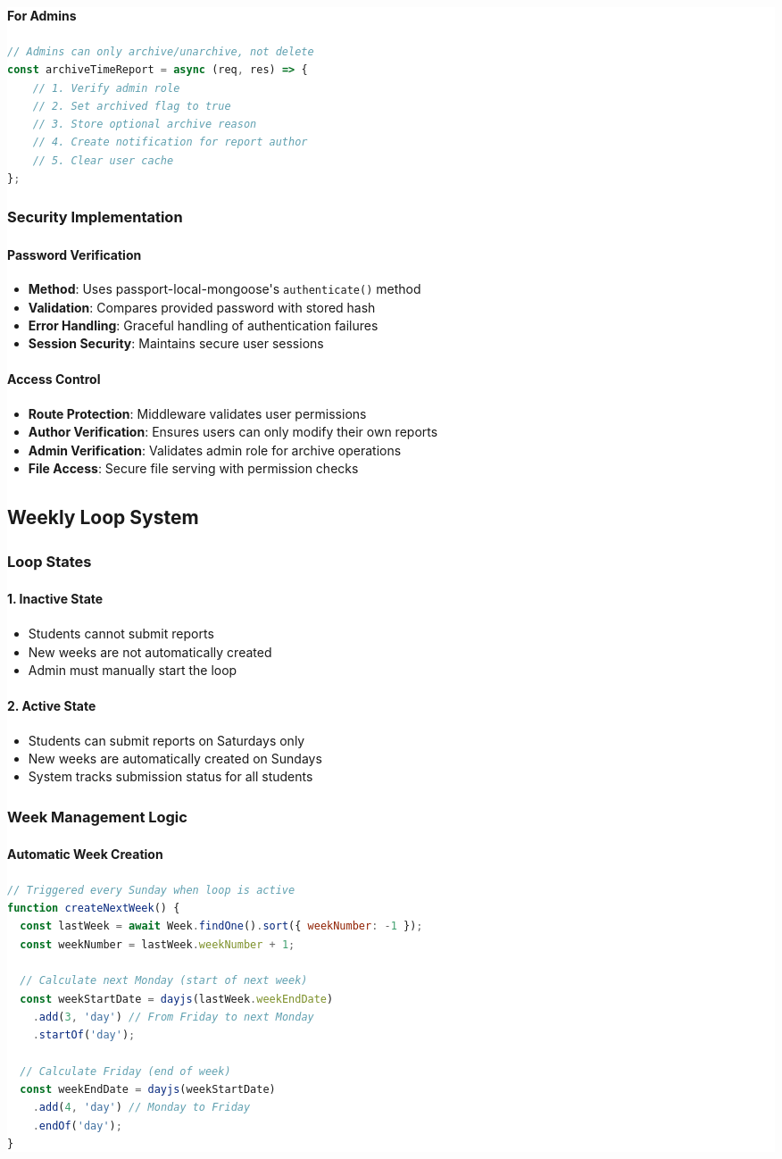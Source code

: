 #### For Admins

```javascript
// Admins can only archive/unarchive, not delete
const archiveTimeReport = async (req, res) => {
	// 1. Verify admin role
	// 2. Set archived flag to true
	// 3. Store optional archive reason
	// 4. Create notification for report author
	// 5. Clear user cache
};
```

### Security Implementation

#### Password Verification

- **Method**: Uses passport-local-mongoose's `authenticate()` method
- **Validation**: Compares provided password with stored hash
- **Error Handling**: Graceful handling of authentication failures
- **Session Security**: Maintains secure user sessions

#### Access Control

- **Route Protection**: Middleware validates user permissions
- **Author Verification**: Ensures users can only modify their own reports
- **Admin Verification**: Validates admin role for archive operations
- **File Access**: Secure file serving with permission checks

## Weekly Loop System

### Loop States

#### 1. Inactive State

- Students cannot submit reports
- New weeks are not automatically created
- Admin must manually start the loop

#### 2. Active State

- Students can submit reports on Saturdays only
- New weeks are automatically created on Sundays
- System tracks submission status for all students

### Week Management Logic

#### Automatic Week Creation

```javascript
// Triggered every Sunday when loop is active
function createNextWeek() {
  const lastWeek = await Week.findOne().sort({ weekNumber: -1 });
  const weekNumber = lastWeek.weekNumber + 1;

  // Calculate next Monday (start of next week)
  const weekStartDate = dayjs(lastWeek.weekEndDate)
    .add(3, 'day') // From Friday to next Monday
    .startOf('day');

  // Calculate Friday (end of week)
  const weekEndDate = dayjs(weekStartDate)
    .add(4, 'day') // Monday to Friday
    .endOf('day');
}
```